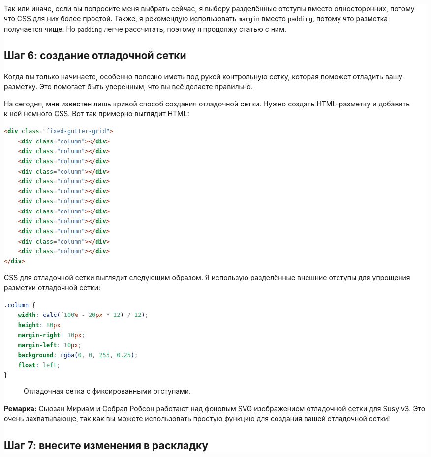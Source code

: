 Так или иначе, если вы попросите меня выбрать сейчас, я выберу разделённые отступы вместо односторонних, потому что CSS для них более простой. Также, я рекомендую использовать `margin` вместо `padding`, потому что разметка получается чище. Но `padding` легче рассчитать, поэтому я продолжу статью с ним.

## Шаг 6: создание отладочной сетки

Когда вы только начинаете, особенно полезно иметь под рукой контрольную сетку, которая поможет отладить вашу разметку. Это помогает быть уверенным, что вы всё делаете правильно.

На сегодня, мне известен лишь кривой способ создания отладочной сетки. Нужно создать HTML-разметку и добавить к ней немного CSS. Вот так примерно выглядит HTML:

```html
<div class="fixed-gutter-grid">
    <div class="column"></div>
    <div class="column"></div>
    <div class="column"></div>
    <div class="column"></div>
    <div class="column"></div>
    <div class="column"></div>
    <div class="column"></div>
    <div class="column"></div>
    <div class="column"></div>
    <div class="column"></div>
    <div class="column"></div>
    <div class="column"></div>
</div>
```

CSS для отладочной сетки выглядит следующим образом. Я использую разделённые внешние отступы для упрощения разметки отладочной сетки:

```css
.column {
    width: calc((100% - 20px * 12) / 12);
    height: 80px;
    margin-right: 10px;
    margin-left: 10px;
    background: rgba(0, 0, 255, 0.25);
    float: left;
}
```

<figure>
    <iframe height="265" src="https://codepen.io/Lesnevskiy/embed/RoZVbG" title="Отладочная сетка с фиксированными отступами." allowfullscreen></iframe>
    <figcaption>Отладочная сетка с фиксированными отступами.</figcaption>
</figure>

**Ремарка:** Сьюзан Мириам и Собрал Робсон работают над [фоновым SVG изображением отладочной сетки для Susy v3](https://github.com/oddbird/susy/issues/609). Это очень захватывающе, так как вы можете использовать простую функцию для создания вашей отладочной сетки!

## Шаг 7: внесите изменения в раскладку
